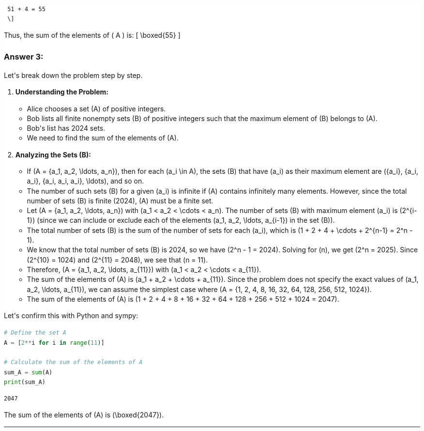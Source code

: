      51 + 4 = 55
     \]

Thus, the sum of the elements of \( A \) is:
\[
\boxed{55}
\]

### Answer 3:

Let's break down the problem step by step.

1. **Understanding the Problem:**
   - Alice chooses a set \(A\) of positive integers.
   - Bob lists all finite nonempty sets \(B\) of positive integers such that the maximum element of \(B\) belongs to \(A\).
   - Bob's list has 2024 sets.
   - We need to find the sum of the elements of \(A\).

2. **Analyzing the Sets \(B\):**
   - If \(A = \{a_1, a_2, \ldots, a_n\}\), then for each \(a_i \in A\), the sets \(B\) that have \(a_i\) as their maximum element are \(\{a_i\}, \{a_i, a_i\}, \{a_i, a_i, a_i\}, \ldots\), and so on.
   - The number of such sets \(B\) for a given \(a_i\) is infinite if \(A\) contains infinitely many elements. However, since the total number of sets \(B\) is finite (2024), \(A\) must be a finite set.
   - Let \(A = \{a_1, a_2, \ldots, a_n\}\) with \(a_1 < a_2 < \cdots < a_n\). The number of sets \(B\) with maximum element \(a_i\) is \(2^{i-1}\) (since we can include or exclude each of the elements \(a_1, a_2, \ldots, a_{i-1}\) in the set \(B\)).
   - The total number of sets \(B\) is the sum of the number of sets for each \(a_i\), which is \(1 + 2 + 4 + \cdots + 2^{n-1} = 2^n - 1\).
   - We know that the total number of sets \(B\) is 2024, so we have \(2^n - 1 = 2024\). Solving for \(n\), we get \(2^n = 2025\). Since \(2^{10} = 1024\) and \(2^{11} = 2048\), we see that \(n = 11\).
   - Therefore, \(A = \{a_1, a_2, \ldots, a_{11}\}\) with \(a_1 < a_2 < \cdots < a_{11}\).
   - The sum of the elements of \(A\) is \(a_1 + a_2 + \cdots + a_{11}\). Since the problem does not specify the exact values of \(a_1, a_2, \ldots, a_{11}\), we can assume the simplest case where \(A = \{1, 2, 4, 8, 16, 32, 64, 128, 256, 512, 1024\}\).
   - The sum of the elements of \(A\) is \(1 + 2 + 4 + 8 + 16 + 32 + 64 + 128 + 256 + 512 + 1024 = 2047\).

Let's confirm this with Python and sympy:

```python
# Define the set A
A = [2**i for i in range(11)]

# Calculate the sum of the elements of A
sum_A = sum(A)
print(sum_A)
```
```output
2047
```
The sum of the elements of \(A\) is \(\boxed{2047}\).


---
